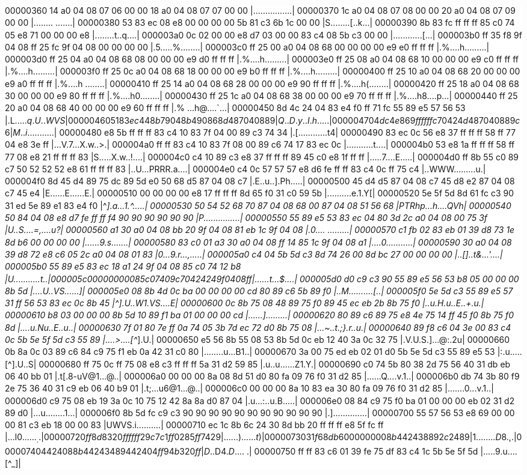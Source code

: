 00000360  14 a0 04 08 07 06 00 00  18 a0 04 08 07 07 00 00  |................|
00000370  1c a0 04 08 07 08 00 00  20 a0 04 08 07 09 00 00  |........ .......|
00000380  53 83 ec 08 e8 00 00 00  00 5b 81 c3 6b 1c 00 00  |S........[..k...|
00000390  8b 83 fc ff ff ff 85 c0  74 05 e8 71 00 00 00 e8  |........t..q....|
000003a0  0c 02 00 00 e8 d7 03 00  00 83 c4 08 5b c3 00 00  |............[...|
000003b0  ff 35 f8 9f 04 08 ff 25  fc 9f 04 08 00 00 00 00  |.5.....%........|
000003c0  ff 25 00 a0 04 08 68 00  00 00 00 e9 e0 ff ff ff  |.%....h.........|
000003d0  ff 25 04 a0 04 08 68 08  00 00 00 e9 d0 ff ff ff  |.%....h.........|
000003e0  ff 25 08 a0 04 08 68 10  00 00 00 e9 c0 ff ff ff  |.%....h.........|
000003f0  ff 25 0c a0 04 08 68 18  00 00 00 e9 b0 ff ff ff  |.%....h.........|
00000400  ff 25 10 a0 04 08 68 20  00 00 00 e9 a0 ff ff ff  |.%....h ........|
00000410  ff 25 14 a0 04 08 68 28  00 00 00 e9 90 ff ff ff  |.%....h(........|
00000420  ff 25 18 a0 04 08 68 30  00 00 00 e9 80 ff ff ff  |.%....h0........|
00000430  ff 25 1c a0 04 08 68 38  00 00 00 e9 70 ff ff ff  |.%....h8....p...|
00000440  ff 25 20 a0 04 08 68 40  00 00 00 e9 60 ff ff ff  |.% ...h@....`...|
00000450  8d 4c 24 04 83 e4 f0 ff  71 fc 55 89 e5 57 56 53  |.L$.....q.U..WVS|
00000460  51 83 ec 44 8b 79 04 8b  49 08 68 d4 87 04 08 89  |Q..D.y..I.h.....|
00000470  4d c4 e8 69 ff ff ff c7  04 24 d4 87 04 08 89 c6  |M..i.....$......|
00000480  e8 5b ff ff ff 83 c4 10  83 7f 04 00 89 c3 74 34  |.[............t4|
00000490  83 ec 0c 56 e8 37 ff ff  ff 58 ff 77 04 e8 3e ff  |...V.7...X.w..>.|
000004a0  ff ff 83 c4 10 83 7f 08  00 89 c6 74 17 83 ec 0c  |...........t....|
000004b0  53 e8 1a ff ff ff 58 ff  77 08 e8 21 ff ff ff 83  |S.....X.w..!....|
000004c0  c4 10 89 c3 e8 37 ff ff  ff 89 45 c0 e8 1f ff ff  |.....7....E.....|
000004d0  ff 8b 55 c0 89 c7 50 52  52 52 e8 61 ff ff ff 83  |..U...PRRR.a....|
000004e0  c4 0c 57 57 57 e8 d6 fe  ff ff 83 c4 0c ff 75 c4  |..WWW.........u.|
000004f0  8d 45 d4 89 75 dc 89 5d  e0 50 68 d5 87 04 08 c7  |.E..u..].Ph.....|
00000500  45 d4 d5 87 04 08 c7 45  d8 e2 87 04 08 c7 45 e4  |E......E......E.|
00000510  00 00 00 00 e8 17 ff ff  ff 8d 65 f0 31 c0 59 5b  |..........e.1.Y[|
00000520  5e 5f 5d 8d 61 fc c3 90  31 ed 5e 89 e1 83 e4 f0  |^_].a...1.^.....|
00000530  50 54 52 68 70 87 04 08  68 00 87 04 08 51 56 68  |PTRhp...h....QVh|
00000540  50 84 04 08 e8 d7 fe ff  ff f4 90 90 90 90 90 90  |P...............|
00000550  55 89 e5 53 83 ec 04 80  3d 2c a0 04 08 00 75 3f  |U..S....=,....u?|
00000560  a1 30 a0 04 08 bb 20 9f  04 08 81 eb 1c 9f 04 08  |.0.... .........|
00000570  c1 fb 02 83 eb 01 39 d8  73 1e 8d b6 00 00 00 00  |......9.s.......|
00000580  83 c0 01 a3 30 a0 04 08  ff 14 85 1c 9f 04 08 a1  |....0...........|
00000590  30 a0 04 08 39 d8 72 e8  c6 05 2c a0 04 08 01 83  |0...9.r...,.....|
000005a0  c4 04 5b 5d c3 8d 74 26  00 8d bc 27 00 00 00 00  |..[]..t&...'....|
000005b0  55 89 e5 83 ec 18 a1 24  9f 04 08 85 c0 74 12 b8  |U......$.....t..|
000005c0  00 00 00 00 85 c0 74 09  c7 04 24 24 9f 04 08 ff  |......t...$$....|
000005d0  d0 c9 c3 90 55 89 e5 56  53 b8 05 00 00 00 8b 5d  |....U..VS......]|
000005e0  08 8b 4d 0c ba 00 00 00  00 cd 80 89 c6 5b 89 f0  |..M..........[..|
000005f0  5e 5d c3 55 89 e5 57 31  ff 56 53 83 ec 0c 8b 45  |^].U..W1.VS....E|
00000600  0c 8b 75 08 48 89 75 f0  89 45 ec eb 2b 8b 75 f0  |..u.H.u..E..+.u.|
00000610  b8 03 00 00 00 8b 5d 10  89 f1 ba 01 00 00 00 cd  |......].........|
00000620  80 89 c6 89 75 e8 4e 75  14 ff 45 f0 8b 75 f0 8d  |....u.Nu..E..u..|
00000630  7f 01 80 7e ff 0a 74 05  3b 7d ec 72 d0 8b 75 08  |...~..t.;}.r..u.|
00000640  89 f8 c6 04 3e 00 83 c4  0c 5b 5e 5f 5d c3 55 89  |....>....[^_].U.|
00000650  e5 56 8b 55 08 53 8b 5d  0c eb 12 40 3a 0c 32 75  |.V.U.S.]...@:.2u|
00000660  0b 8a 0c 03 89 c6 84 c9  75 f1 eb 0a 42 31 c0 80  |........u...B1..|
00000670  3a 00 75 ed eb 02 01 d0  5b 5e 5d c3 55 89 e5 53  |:.u.....[^].U..S|
00000680  ff 75 0c ff 75 08 e8 c3  ff ff ff 5a 31 d2 59 85  |.u..u......Z1.Y.|
00000690  c0 74 5b 80 38 2d 75 56  40 31 db eb 06 40 bb 01  |.t[.8-uV@1...@..|
000006a0  00 00 00 8a 08 8d 51 d0  80 fa 09 76 f0 31 d2 85  |......Q....v.1..|
000006b0  db 74 3b 80 f9 2e 75 36  40 31 c9 eb 06 40 b9 01  |.t;...u6@1...@..|
000006c0  00 00 00 8a 10 83 ea 30  80 fa 09 76 f0 31 d2 85  |.......0...v.1..|
000006d0  c9 75 08 eb 19 3a 0c 10  75 12 42 8a 8a d0 87 04  |.u...:..u.B.....|
000006e0  08 84 c9 75 f0 ba 01 00  00 00 eb 02 31 d2 89 d0  |...u........1...|
000006f0  8b 5d fc c9 c3 90 90 90  90 90 90 90 90 90 90 90  |.]..............|
00000700  55 57 56 53 e8 69 00 00  00 81 c3 eb 18 00 00 83  |UWVS.i..........|
00000710  ec 1c 8b 6c 24 30 8d bb  20 ff ff ff e8 5f fc ff  |...l$0.. ...._..|
00000720  ff 8d 83 20 ff ff ff 29  c7 c1 ff 02 85 ff 74 29  |... ...)......t)|
00000730  31 f6 8d b6 00 00 00 00  8b 44 24 38 89 2c 24 89  |1........D$8.,$.|
00000740  44 24 08 8b 44 24 34 89  44 24 04 ff 94 b3 20 ff  |D$..D$4.D$.... .|
00000750  ff ff 83 c6 01 39 fe 75  df 83 c4 1c 5b 5e 5f 5d  |.....9.u....[^_]|